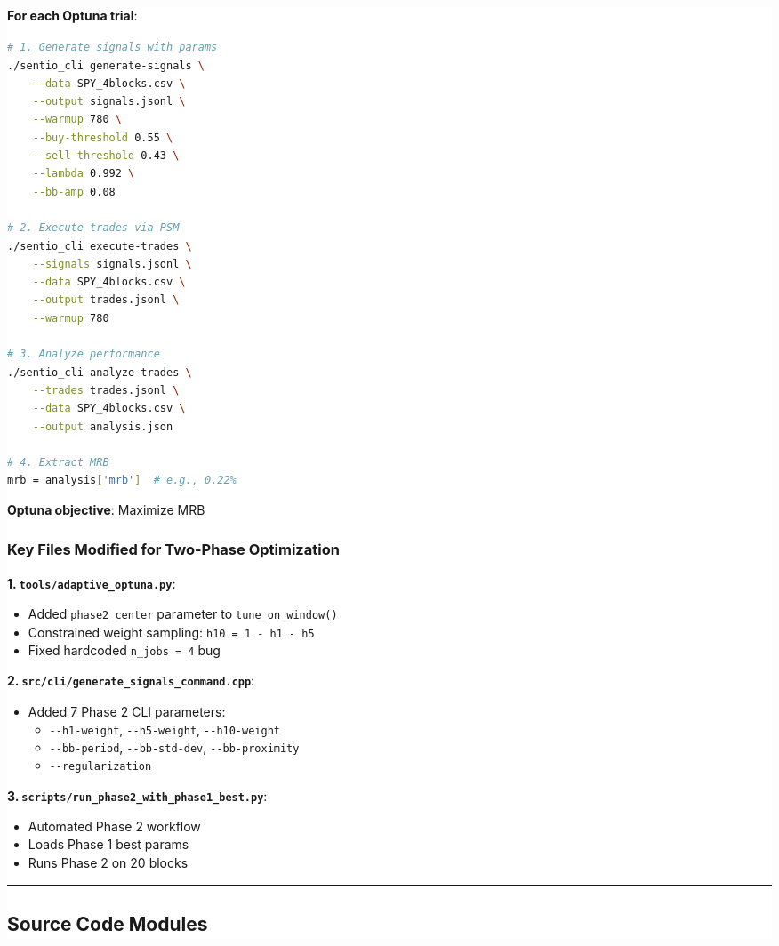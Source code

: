 **For each Optuna trial**:

```bash
# 1. Generate signals with params
./sentio_cli generate-signals \
    --data SPY_4blocks.csv \
    --output signals.jsonl \
    --warmup 780 \
    --buy-threshold 0.55 \
    --sell-threshold 0.43 \
    --lambda 0.992 \
    --bb-amp 0.08

# 2. Execute trades via PSM
./sentio_cli execute-trades \
    --signals signals.jsonl \
    --data SPY_4blocks.csv \
    --output trades.jsonl \
    --warmup 780

# 3. Analyze performance
./sentio_cli analyze-trades \
    --trades trades.jsonl \
    --data SPY_4blocks.csv \
    --output analysis.json

# 4. Extract MRB
mrb = analysis['mrb']  # e.g., 0.22%
```

**Optuna objective**: Maximize MRB

### Key Files Modified for Two-Phase Optimization

**1. `tools/adaptive_optuna.py`**:
- Added `phase2_center` parameter to `tune_on_window()`
- Constrained weight sampling: `h10 = 1 - h1 - h5`
- Fixed hardcoded `n_jobs = 4` bug

**2. `src/cli/generate_signals_command.cpp`**:
- Added 7 Phase 2 CLI parameters:
  - `--h1-weight`, `--h5-weight`, `--h10-weight`
  - `--bb-period`, `--bb-std-dev`, `--bb-proximity`
  - `--regularization`

**3. `scripts/run_phase2_with_phase1_best.py`**:
- Automated Phase 2 workflow
- Loads Phase 1 best params
- Runs Phase 2 on 20 blocks

---

## Source Code Modules
